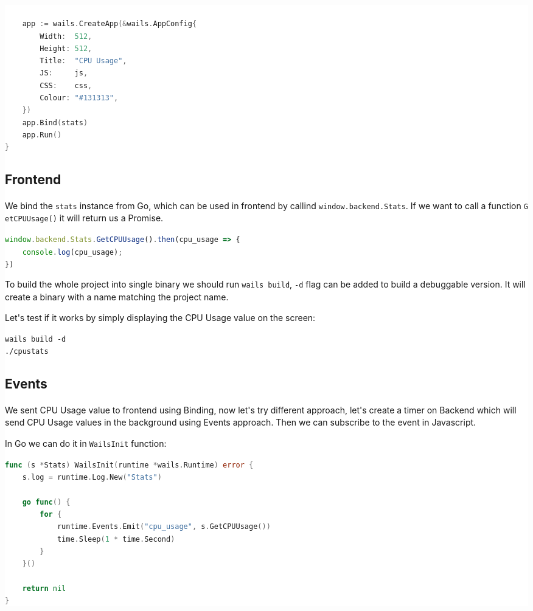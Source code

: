 ```go

	app := wails.CreateApp(&wails.AppConfig{
		Width:  512,
		Height: 512,
		Title:  "CPU Usage",
		JS:     js,
		CSS:    css,
		Colour: "#131313",
	})
	app.Bind(stats)
	app.Run()
}
```

## Frontend

We bind the `stats` instance from Go, which can be used in frontend by callind `window.backend.Stats`. If we want to call a function `GetCPUUsage()` it will return us a Promise.

```js
window.backend.Stats.GetCPUUsage().then(cpu_usage => {
    console.log(cpu_usage);
})
```

To build the whole project into single binary we should run `wails build`, `-d` flag can be added to build a debuggable version. It will create a binary with a name matching the project name.

Let's test if it works by simply displaying the CPU Usage value on the screen:

```
wails build -d
./cpustats
```

## Events

We sent CPU Usage value to frontend using Binding, now let's try different approach, let's create a timer on Backend which will send CPU Usage values in the background using Events approach. Then we can subscribe to the event in Javascript.

In Go we can do it in `WailsInit` function:

```go
func (s *Stats) WailsInit(runtime *wails.Runtime) error {
	s.log = runtime.Log.New("Stats")

	go func() {
		for {
			runtime.Events.Emit("cpu_usage", s.GetCPUUsage())
			time.Sleep(1 * time.Second)
		}
	}()

	return nil
}
```
